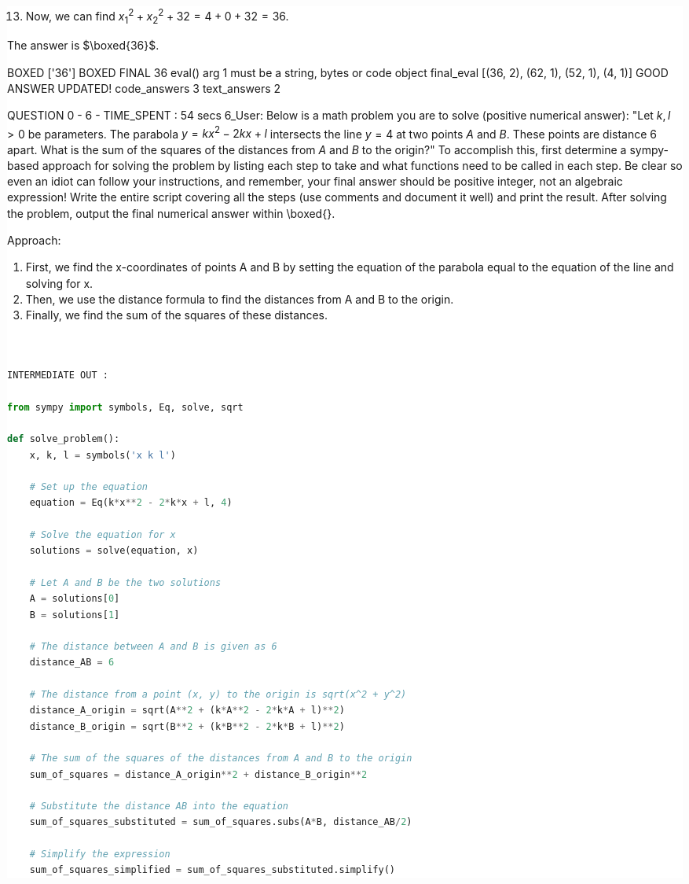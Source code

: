 13. Now, we can find $x_1^2 + x_2^2 + 32 = 4 + 0 + 32 = 36$.

The answer is $\boxed{36}$.

BOXED ['36']
BOXED FINAL 36
eval() arg 1 must be a string, bytes or code object final_eval
[(36, 2), (62, 1), (52, 1), (4, 1)]
GOOD ANSWER UPDATED!
code_answers 3 text_answers 2



QUESTION 0 - 6 - TIME_SPENT : 54 secs
6_User: Below is a math problem you are to solve (positive numerical answer):
"Let $k, l > 0$ be parameters. The parabola $y = kx^2 - 2kx + l$ intersects the line $y = 4$ at two points $A$ and $B$. These points are distance 6 apart. What is the sum of the squares of the distances from $A$ and $B$ to the origin?"
To accomplish this, first determine a sympy-based approach for solving the problem by listing each step to take and what functions need to be called in each step. Be clear so even an idiot can follow your instructions, and remember, your final answer should be positive integer, not an algebraic expression!
Write the entire script covering all the steps (use comments and document it well) and print the result. After solving the problem, output the final numerical answer within \boxed{}.

Approach:


1. First, we find the x-coordinates of points A and B by setting the equation of the parabola equal to the equation of the line and solving for x.
2. Then, we use the distance formula to find the distances from A and B to the origin.
3. Finally, we find the sum of the squares of these distances.

```python


INTERMEDIATE OUT :

from sympy import symbols, Eq, solve, sqrt

def solve_problem():
    x, k, l = symbols('x k l')

    # Set up the equation
    equation = Eq(k*x**2 - 2*k*x + l, 4)

    # Solve the equation for x
    solutions = solve(equation, x)

    # Let A and B be the two solutions
    A = solutions[0]
    B = solutions[1]

    # The distance between A and B is given as 6
    distance_AB = 6

    # The distance from a point (x, y) to the origin is sqrt(x^2 + y^2)
    distance_A_origin = sqrt(A**2 + (k*A**2 - 2*k*A + l)**2)
    distance_B_origin = sqrt(B**2 + (k*B**2 - 2*k*B + l)**2)

    # The sum of the squares of the distances from A and B to the origin
    sum_of_squares = distance_A_origin**2 + distance_B_origin**2

    # Substitute the distance AB into the equation
    sum_of_squares_substituted = sum_of_squares.subs(A*B, distance_AB/2)

    # Simplify the expression
    sum_of_squares_simplified = sum_of_squares_substituted.simplify()
```